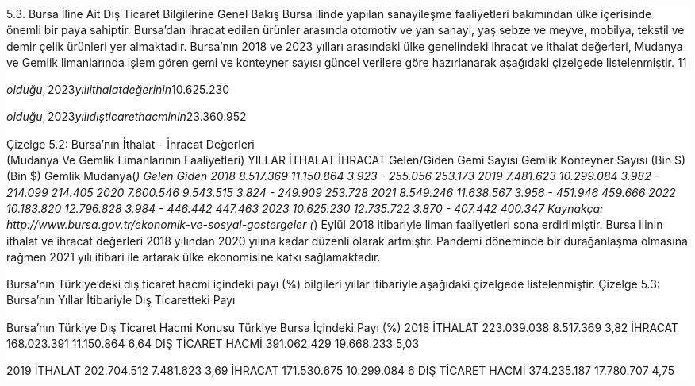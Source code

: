  
 
 
5.3. Bursa İline Ait Dış Ticaret Bilgilerine Genel Bakış 
Bursa  ilinde  yapılan  sanayileşme  faaliyetleri  bakımından  ülke  içerisinde  önemli  bir  paya  sahiptir. 
Bursa’dan ihracat edilen ürünler arasında otomotiv ve yan sanayi, yaş sebze ve meyve, mobilya, tekstil 
ve demir çelik ürünleri yer almaktadır. Bursa’nın 2018 ve 2023 yılları arasındaki ülke genelindeki ihracat 
ve ithalat değerleri, Mudanya ve Gemlik limanlarında işlem gören gemi ve konteyner sayısı güncel 
verilere göre hazırlanarak aşağıdaki çizelgede listelenmiştir. 
11 
 

$olduğu, 2023 yılı ithalat değerinin 10.625.230$

$olduğu, 2023 yılı dış ticaret hacminin 23.360.952$

  Çizelge 5.2: Bursa’nın İthalat – İhracat Değerleri  
(Mudanya Ve Gemlik Limanlarının Faaliyetleri) 
YILLAR  İTHALAT  İHRACAT  Gelen/Giden Gemi Sayısı  Gemlik Konteyner Sayısı 
  (Bin $)  (Bin $)  Gemlik  Mudanya(*)  Gelen  Giden 
2018  8.517.369  11.150.864  3.923  -  255.056  253.173 
2019  7.481.623  10.299.084  3.982  -  214.099  214.405 
2020  7.600.546  9.543.515  3.824  -  249.909  253.728 
2021  8.549.246  11.638.567  3.956  -  451.946  459.666 
2022  10.183.820  12.796.828  3.984  -  446.442  447.463 
2023  10.625.230  12.735.722  3.870  -  407.442  400.347 
Kaynakça: http://www.bursa.gov.tr/ekonomik-ve-sosyal-gostergeler 
 (*) Eylül 2018 itibariyle liman faaliyetleri sona erdirilmiştir. 
Bursa ilinin ithalat ve ihracat değerleri 2018 yılından 2020 yılına kadar düzenli olarak artmıştır. Pandemi 
döneminde bir durağanlaşma olmasına rağmen 2021 yılı itibari ile artarak ülke ekonomisine katkı 
sağlamaktadır. 
 
 
 
 
 
 
 
Bursa’nın Türkiye’deki dış ticaret hacmi içindeki payı (%) bilgileri yıllar itibariyle aşağıdaki çizelgede 
listelenmiştir. 
Çizelge 5.3: Bursa’nın Yıllar İtibariyle Dış Ticaretteki Payı 
 
 
Bursa’nın Türkiye Dış Ticaret Hacmi 
Konusu  Türkiye  Bursa 
İçindeki Payı (%) 
2018 
İTHALAT  223.039.038  8.517.369  3,82 
İHRACAT  168.023.391  11.150.864  6,64 
DIŞ TİCARET HACMİ  391.062.429  19.668.233  5,03 
       
2019 
İTHALAT  202.704.512  7.481.623  3,69 
İHRACAT  171.530.675  10.299.084  6 
DIŞ TİCARET HACMİ  374.235.187  17.780.707  4,75 
       